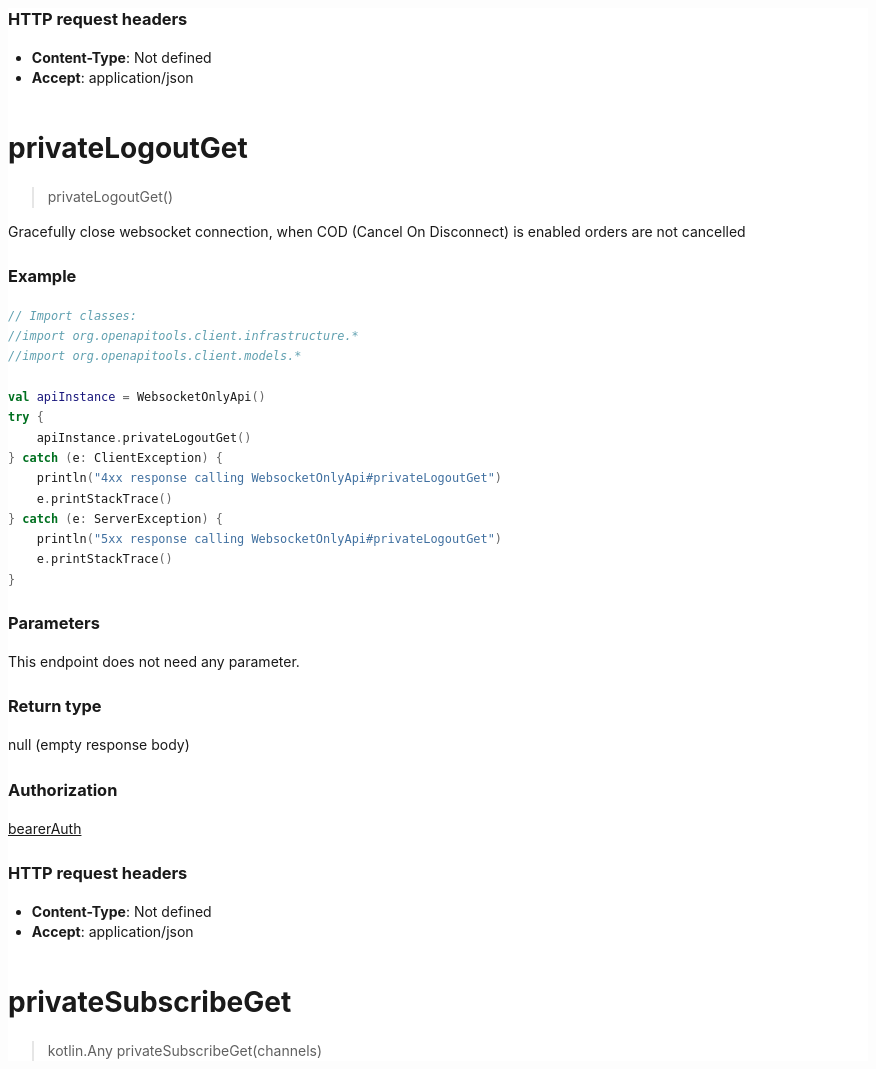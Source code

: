 ### HTTP request headers

 - **Content-Type**: Not defined
 - **Accept**: application/json

<a name="privateLogoutGet"></a>
# **privateLogoutGet**
> privateLogoutGet()

Gracefully close websocket connection, when COD (Cancel On Disconnect) is enabled orders are not cancelled

### Example
```kotlin
// Import classes:
//import org.openapitools.client.infrastructure.*
//import org.openapitools.client.models.*

val apiInstance = WebsocketOnlyApi()
try {
    apiInstance.privateLogoutGet()
} catch (e: ClientException) {
    println("4xx response calling WebsocketOnlyApi#privateLogoutGet")
    e.printStackTrace()
} catch (e: ServerException) {
    println("5xx response calling WebsocketOnlyApi#privateLogoutGet")
    e.printStackTrace()
}
```

### Parameters
This endpoint does not need any parameter.

### Return type

null (empty response body)

### Authorization

[bearerAuth](../README.md#bearerAuth)

### HTTP request headers

 - **Content-Type**: Not defined
 - **Accept**: application/json

<a name="privateSubscribeGet"></a>
# **privateSubscribeGet**
> kotlin.Any privateSubscribeGet(channels)
